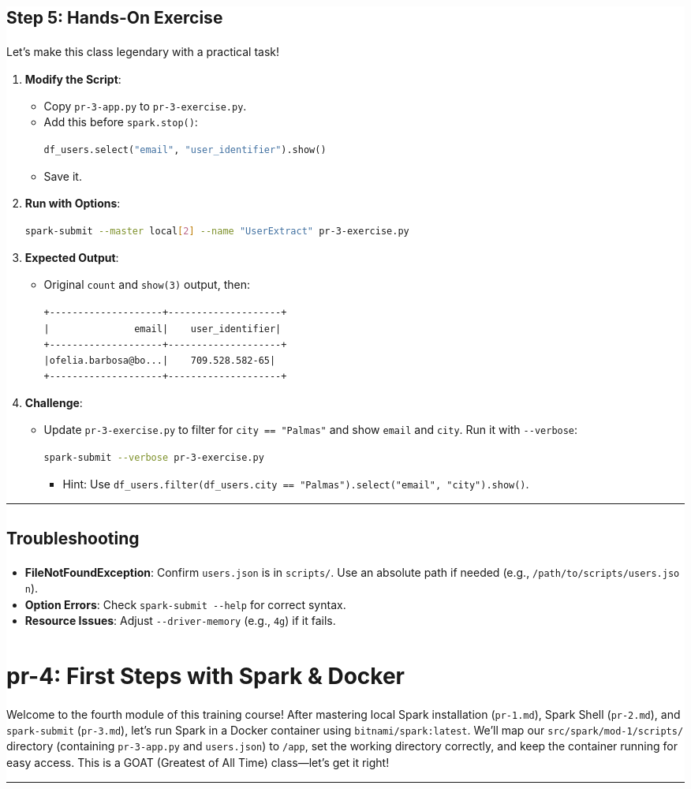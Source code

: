 
## Step 5: Hands-On Exercise

Let’s make this class legendary with a practical task!

1. **Modify the Script**:
   - Copy `pr-3-app.py` to `pr-3-exercise.py`.
   - Add this before `spark.stop()`:
     ```python
     df_users.select("email", "user_identifier").show()
     ```
   - Save it.

2. **Run with Options**:
   ```bash
   spark-submit --master local[2] --name "UserExtract" pr-3-exercise.py
   ```

3. **Expected Output**:
   - Original `count` and `show(3)` output, then:
     ```
     +--------------------+--------------------+
     |               email|    user_identifier|
     +--------------------+--------------------+
     |ofelia.barbosa@bo...|    709.528.582-65|
     +--------------------+--------------------+
     ```

4. **Challenge**:
   - Update `pr-3-exercise.py` to filter for `city == "Palmas"` and show `email` and `city`. Run it with `--verbose`:
     ```bash
     spark-submit --verbose pr-3-exercise.py
     ```
     - Hint: Use `df_users.filter(df_users.city == "Palmas").select("email", "city").show()`.

---

## Troubleshooting

- **FileNotFoundException**: Confirm `users.json` is in `scripts/`. Use an absolute path if needed (e.g., `/path/to/scripts/users.json`).
- **Option Errors**: Check `spark-submit --help` for correct syntax.
- **Resource Issues**: Adjust `--driver-memory` (e.g., `4g`) if it fails.


# pr-4: First Steps with Spark & Docker

Welcome to the fourth module of this training course! After mastering local Spark installation (`pr-1.md`), Spark Shell (`pr-2.md`), and `spark-submit` (`pr-3.md`), let’s run Spark in a Docker container using `bitnami/spark:latest`. We’ll map our `src/spark/mod-1/scripts/` directory (containing `pr-3-app.py` and `users.json`) to `/app`, set the working directory correctly, and keep the container running for easy access. This is a GOAT (Greatest of All Time) class—let’s get it right!

---